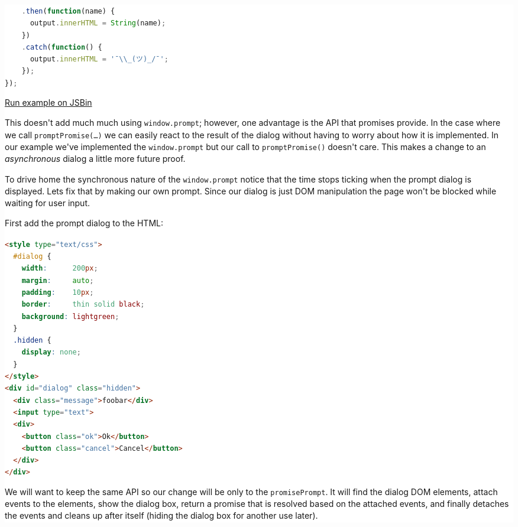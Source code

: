 ```javascript
    .then(function(name) {
      output.innerHTML = String(name);
    })
    .catch(function() {
      output.innerHTML = '¯\\_(ツ)_/¯';
    });
});
```

[Run example on JSBin][Example1]

This doesn't add much much using `window.prompt`; however, one advantage is the
API that promises provide. In the case where we call `promptPromise(…)` we can
easily react to the result of the dialog without having to worry about how it is
implemented. In our example we've implemented the `window.prompt` but our call
to `promptPromise()` doesn't care. This makes a change to an *asynchronous*
dialog a little more future proof.

To drive home the synchronous nature of the `window.prompt` notice that the time
stops ticking when the prompt dialog is displayed. Lets fix that by making our
own prompt. Since our dialog is just DOM manipulation the page won't be blocked
while waiting for user input.

First add the prompt dialog to the HTML:

```html
<style type="text/css">
  #dialog {
    width:      200px;
    margin:     auto;
    padding:    10px;
    border:     thin solid black;
    background: lightgreen;
  }
  .hidden {
    display: none;
  }
</style>
<div id="dialog" class="hidden">
  <div class="message">foobar</div>
  <input type="text">
  <div>
    <button class="ok">Ok</button>
    <button class="cancel">Cancel</button>
  </div>
</div>
```

We will want to keep the same API so our change will be only to the
`promisePrompt`. It will find the dialog DOM elements, attach events to the
elements, show the dialog box, return a promise that is resolved based on the
attached events, and finally detaches the events and cleans up after itself
(hiding the dialog box for another use later).


[1]: https://davidwalsh.name/event-delegate
[Example1]: http://jsbin.com/kowama/edit?js,output
[Example2]: http://jsbin.com/fucofu/edit?js,output
[Example3]: http://jsbin.com/wupixi/edit?js,output
[Example4]: http://jsbin.com/yaropo/edit?js,output
[Example5]: http://jsbin.com/bipeve/edit?js,output